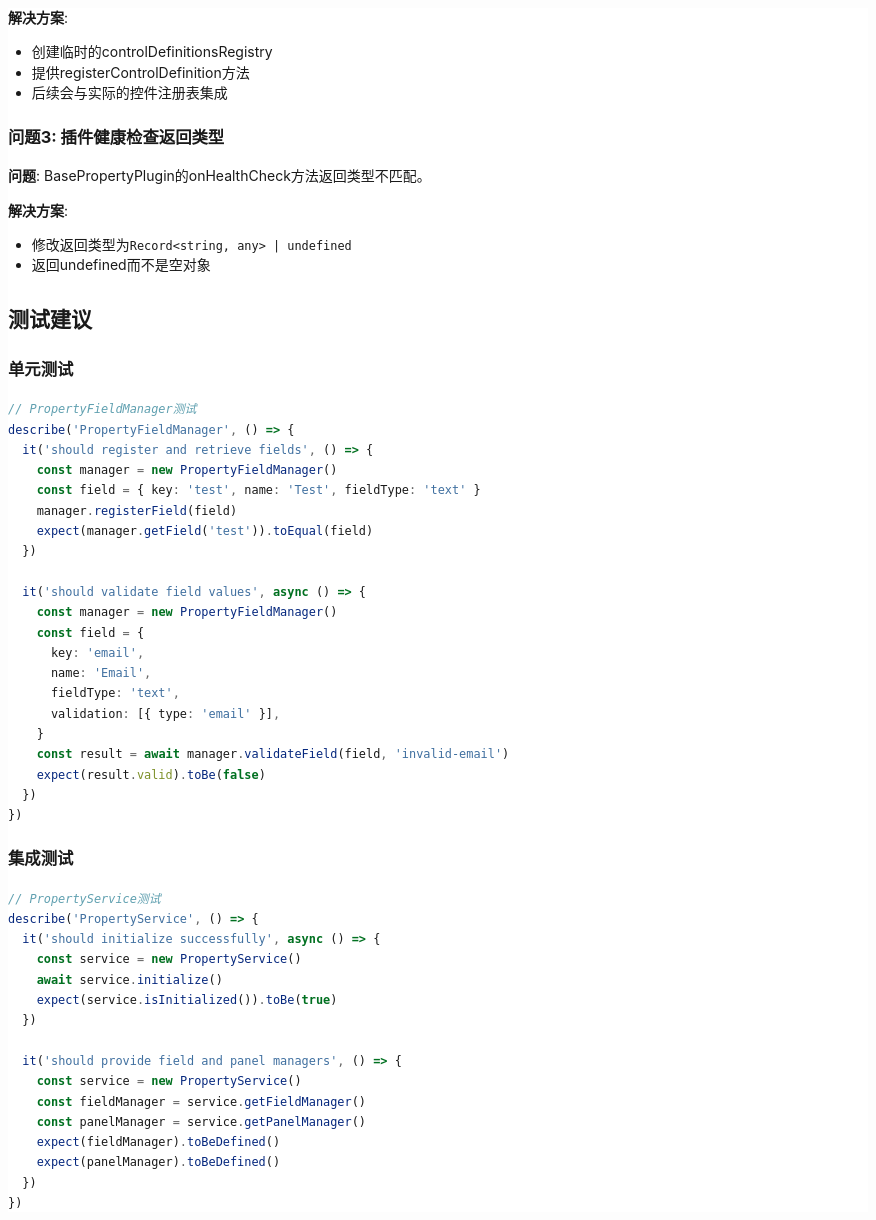 **解决方案**:

- 创建临时的controlDefinitionsRegistry
- 提供registerControlDefinition方法
- 后续会与实际的控件注册表集成

### 问题3: 插件健康检查返回类型

**问题**: BasePropertyPlugin的onHealthCheck方法返回类型不匹配。

**解决方案**:

- 修改返回类型为`Record<string, any> | undefined`
- 返回undefined而不是空对象

## 测试建议

### 单元测试

```typescript
// PropertyFieldManager测试
describe('PropertyFieldManager', () => {
  it('should register and retrieve fields', () => {
    const manager = new PropertyFieldManager()
    const field = { key: 'test', name: 'Test', fieldType: 'text' }
    manager.registerField(field)
    expect(manager.getField('test')).toEqual(field)
  })

  it('should validate field values', async () => {
    const manager = new PropertyFieldManager()
    const field = {
      key: 'email',
      name: 'Email',
      fieldType: 'text',
      validation: [{ type: 'email' }],
    }
    const result = await manager.validateField(field, 'invalid-email')
    expect(result.valid).toBe(false)
  })
})
```

### 集成测试

```typescript
// PropertyService测试
describe('PropertyService', () => {
  it('should initialize successfully', async () => {
    const service = new PropertyService()
    await service.initialize()
    expect(service.isInitialized()).toBe(true)
  })

  it('should provide field and panel managers', () => {
    const service = new PropertyService()
    const fieldManager = service.getFieldManager()
    const panelManager = service.getPanelManager()
    expect(fieldManager).toBeDefined()
    expect(panelManager).toBeDefined()
  })
})
```
